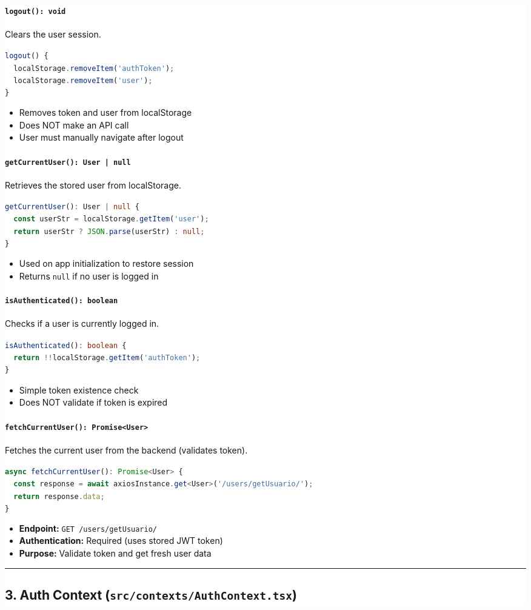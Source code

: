 #### `logout(): void`
Clears the user session.

```typescript
logout() {
  localStorage.removeItem('authToken');
  localStorage.removeItem('user');
}
```

- Removes token and user from localStorage
- Does NOT make an API call
- User must manually navigate after logout

#### `getCurrentUser(): User | null`
Retrieves the stored user from localStorage.

```typescript
getCurrentUser(): User | null {
  const userStr = localStorage.getItem('user');
  return userStr ? JSON.parse(userStr) : null;
}
```

- Used on app initialization to restore session
- Returns `null` if no user is logged in

#### `isAuthenticated(): boolean`
Checks if a user is currently logged in.

```typescript
isAuthenticated(): boolean {
  return !!localStorage.getItem('authToken');
}
```

- Simple token existence check
- Does NOT validate if token is expired

#### `fetchCurrentUser(): Promise<User>`
Fetches the current user from the backend (validates token).

```typescript
async fetchCurrentUser(): Promise<User> {
  const response = await axiosInstance.get<User>('/users/getUsuario/');
  return response.data;
}
```

- **Endpoint:** `GET /users/getUsuario/`
- **Authentication:** Required (uses stored JWT token)
- **Purpose:** Validate token and get fresh user data

---

## 3. Auth Context (`src/contexts/AuthContext.tsx`)
